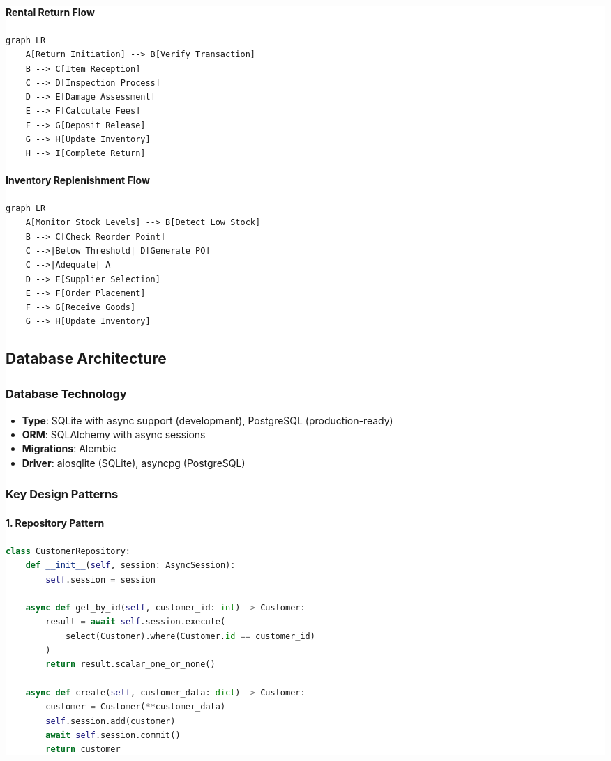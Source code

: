 #### Rental Return Flow
```mermaid
graph LR
    A[Return Initiation] --> B[Verify Transaction]
    B --> C[Item Reception]
    C --> D[Inspection Process]
    D --> E[Damage Assessment]
    E --> F[Calculate Fees]
    F --> G[Deposit Release]
    G --> H[Update Inventory]
    H --> I[Complete Return]
```

#### Inventory Replenishment Flow
```mermaid
graph LR
    A[Monitor Stock Levels] --> B[Detect Low Stock]
    B --> C[Check Reorder Point]
    C -->|Below Threshold| D[Generate PO]
    C -->|Adequate| A
    D --> E[Supplier Selection]
    E --> F[Order Placement]
    F --> G[Receive Goods]
    G --> H[Update Inventory]
```

## Database Architecture

### Database Technology
- **Type**: SQLite with async support (development), PostgreSQL (production-ready)
- **ORM**: SQLAlchemy with async sessions
- **Migrations**: Alembic
- **Driver**: aiosqlite (SQLite), asyncpg (PostgreSQL)

### Key Design Patterns

#### 1. **Repository Pattern**
```python
class CustomerRepository:
    def __init__(self, session: AsyncSession):
        self.session = session
    
    async def get_by_id(self, customer_id: int) -> Customer:
        result = await self.session.execute(
            select(Customer).where(Customer.id == customer_id)
        )
        return result.scalar_one_or_none()
    
    async def create(self, customer_data: dict) -> Customer:
        customer = Customer(**customer_data)
        self.session.add(customer)
        await self.session.commit()
        return customer
```
